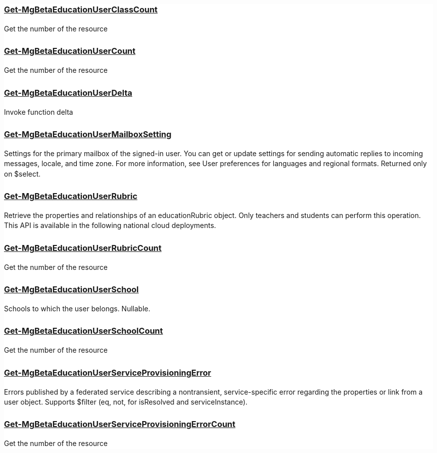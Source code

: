 ### [Get-MgBetaEducationUserClassCount](Get-MgBetaEducationUserClassCount.md)
Get the number of the resource

### [Get-MgBetaEducationUserCount](Get-MgBetaEducationUserCount.md)
Get the number of the resource

### [Get-MgBetaEducationUserDelta](Get-MgBetaEducationUserDelta.md)
Invoke function delta

### [Get-MgBetaEducationUserMailboxSetting](Get-MgBetaEducationUserMailboxSetting.md)
Settings for the primary mailbox of the signed-in user.
You can get or update settings for sending automatic replies to incoming messages, locale, and time zone.
For more information, see User preferences for languages and regional formats.
Returned only on $select.

### [Get-MgBetaEducationUserRubric](Get-MgBetaEducationUserRubric.md)
Retrieve the properties and relationships of an educationRubric object.
Only teachers and students can perform this operation.
This API is available in the following national cloud deployments.

### [Get-MgBetaEducationUserRubricCount](Get-MgBetaEducationUserRubricCount.md)
Get the number of the resource

### [Get-MgBetaEducationUserSchool](Get-MgBetaEducationUserSchool.md)
Schools to which the user belongs.
Nullable.

### [Get-MgBetaEducationUserSchoolCount](Get-MgBetaEducationUserSchoolCount.md)
Get the number of the resource

### [Get-MgBetaEducationUserServiceProvisioningError](Get-MgBetaEducationUserServiceProvisioningError.md)
Errors published by a federated service describing a nontransient, service-specific error regarding the properties or link from a user object.
Supports $filter (eq, not, for isResolved and serviceInstance).

### [Get-MgBetaEducationUserServiceProvisioningErrorCount](Get-MgBetaEducationUserServiceProvisioningErrorCount.md)
Get the number of the resource

